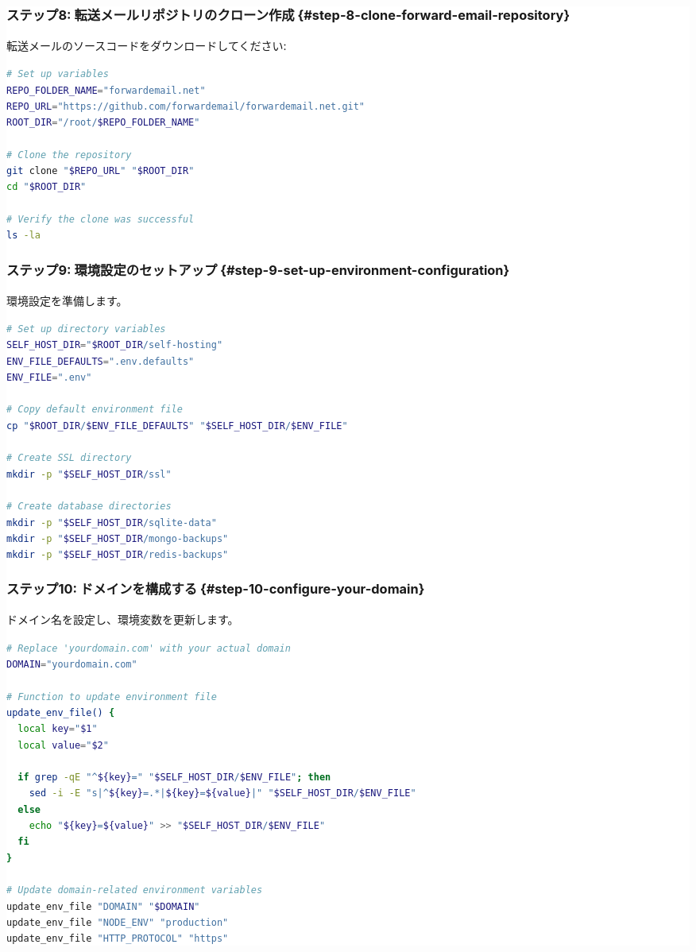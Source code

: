 ### ステップ8: 転送メールリポジトリのクローン作成 {#step-8-clone-forward-email-repository}

転送メールのソースコードをダウンロードしてください:

```bash
# Set up variables
REPO_FOLDER_NAME="forwardemail.net"
REPO_URL="https://github.com/forwardemail/forwardemail.net.git"
ROOT_DIR="/root/$REPO_FOLDER_NAME"

# Clone the repository
git clone "$REPO_URL" "$ROOT_DIR"
cd "$ROOT_DIR"

# Verify the clone was successful
ls -la
```

### ステップ9: 環境設定のセットアップ {#step-9-set-up-environment-configuration}

環境設定を準備します。

```bash
# Set up directory variables
SELF_HOST_DIR="$ROOT_DIR/self-hosting"
ENV_FILE_DEFAULTS=".env.defaults"
ENV_FILE=".env"

# Copy default environment file
cp "$ROOT_DIR/$ENV_FILE_DEFAULTS" "$SELF_HOST_DIR/$ENV_FILE"

# Create SSL directory
mkdir -p "$SELF_HOST_DIR/ssl"

# Create database directories
mkdir -p "$SELF_HOST_DIR/sqlite-data"
mkdir -p "$SELF_HOST_DIR/mongo-backups"
mkdir -p "$SELF_HOST_DIR/redis-backups"
```

### ステップ10: ドメインを構成する {#step-10-configure-your-domain}

ドメイン名を設定し、環境変数を更新します。

```bash
# Replace 'yourdomain.com' with your actual domain
DOMAIN="yourdomain.com"

# Function to update environment file
update_env_file() {
  local key="$1"
  local value="$2"

  if grep -qE "^${key}=" "$SELF_HOST_DIR/$ENV_FILE"; then
    sed -i -E "s|^${key}=.*|${key}=${value}|" "$SELF_HOST_DIR/$ENV_FILE"
  else
    echo "${key}=${value}" >> "$SELF_HOST_DIR/$ENV_FILE"
  fi
}

# Update domain-related environment variables
update_env_file "DOMAIN" "$DOMAIN"
update_env_file "NODE_ENV" "production"
update_env_file "HTTP_PROTOCOL" "https"
```